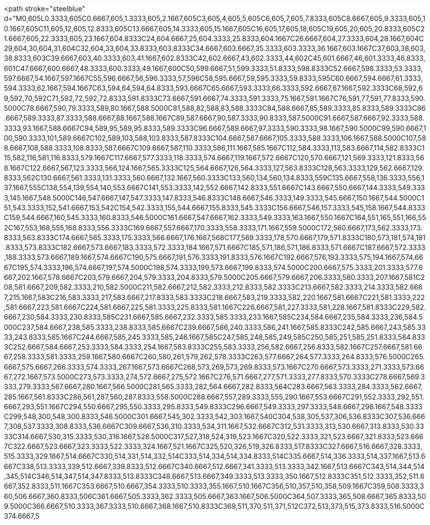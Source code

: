 <path stroke="steelblue" d="M0,605L0.3333,605C0.6667,605,1.3333,605,2.1667,605C3,605,4,605,5,605C6,605,7,605,7.8333,605C8.6667,605,9.3333,605,10.1667,605C11,605,12,605,12.8333,605C13.6667,605,14.3333,605,15.1667,605C16,605,17,605,18,605C19,605,20,605,20.8333,605C21.6667,605,22.3333,605,23.1667,604.8333C24,604.6667,25,604.3333,25.8333,604.1667C26.6667,604,27.3333,604,28.1667,604C29,604,30,604,31,604C32,604,33,604,33.8333,603.8333C34.6667,603.6667,35.3333,603.3333,36.1667,603.1667C37,603,38,603,38.8333,603C39.6667,603,40.3333,603,41.1667,602.8333C42,602.6667,43,602.3333,44,602C45,601.6667,46,601.3333,46.8333,601C47.6667,600.6667,48.3333,600.3333,49.1667,600C50,599.6667,51,599.3333,51.8333,598.8333C52.6667,598.3333,53.3333,597.6667,54.1667,597.1667C55,596.6667,56,596.3333,57,596C58,595.6667,59,595.3333,59.8333,595C60.6667,594.6667,61.3333,594.3333,62.1667,594.1667C63,594,64,594,64.8333,593.6667C65.6667,593.3333,66.3333,592.6667,67.1667,592.3333C68,592,69,592,70,592C71,592,72,592,72.8333,591.8333C73.6667,591.6667,74.3333,591.3333,75.1667,591.1667C76,591,77,591,77.8333,590.5000C78.6667,590,79.3333,589,80.1667,588.5000C81,588,82,588,83,588.3333C84,588.6667,85,589.3333,85.8333,589.3333C86.6667,589.3333,87.3333,588.6667,88.1667,588.1667C89,587.6667,90,587.3333,90.8333,587.5000C91.6667,587.6667,92.3333,588.3333,93.1667,588.6667C94,589,95,589,95.8333,589.3333C96.6667,589.6667,97.3333,590.3333,98.1667,590.5000C99,590.6667,100,590.3333,101,589.6667C102,589,103,588,103.8333,587.8333C104.6667,587.6667,105.3333,588.3333,106.1667,588.5000C107,588.6667,108,588.3333,108.8333,587.6667C109.6667,587,110.3333,586,111.1667,585.1667C112,584.3333,113,583.6667,114,582.8333C115,582,116,581,116.8333,579.1667C117.6667,577.3333,118.3333,574.6667,119.1667,572.6667C120,570.6667,121,569.3333,121.8333,568.1667C122.6667,567,123.3333,566,124.1667,565.3333C125,564.6667,126,564.3333,127,563.8333C128,563.3333,129,562.6667,129.8333,562C130.6667,561.3333,131.3333,560.6667,132.1667,560.3333C133,560,134,560,134.8333,559C135.6667,558,136.3333,556,137.1667,555C138,554,139,554,140,553.6667C141,553.3333,142,552.6667,142.8333,551.6667C143.6667,550.6667,144.3333,549.3333,145.1667,548.5000C146,547.6667,147,547.3333,147.8333,546.8333C148.6667,546.3333,149.3333,545.6667,150.1667,544.5000C151,543.3333,152,541.6667,153,542C154,542.3333,155,544.6667,155.8333,545.3333C156.6667,546,157.3333,545,158.1667,544.8333C159,544.6667,160,545.3333,160.8333,546.5000C161.6667,547.6667,162.3333,549.3333,163.1667,550.1667C164,551,165,551,166,552C167,553,168,555,168.8333,556.3333C169.6667,557.6667,170.3333,558.3333,171.1667,559.5000C172,560.6667,173,562.3333,173.8333,563.8333C174.6667,565.3333,175.3333,566.6667,176.1667,568C177,569.3333,178,570.6667,179,571.8333C180,573,181,574,181.8333,573.8333C182.6667,573.6667,183.3333,572.3333,184.1667,571.6667C185,571,186,571,186.8333,571.6667C187.6667,572.3333,188.3333,573.6667,189.1667,574.6667C190,575.6667,191,576.3333,191.8333,576.1667C192.6667,576,193.3333,575,194.1667,574.6667C195,574.3333,196,574.6667,197,574.5000C198,574.3333,199,573.6667,199.8333,574.5000C200.6667,575.3333,201.3333,577.6667,202.1667,578.6667C203,579.6667,204,579.3333,204.8333,579.5000C205.6667,579.6667,206.3333,580.3333,207.1667,581C208,581.6667,209,582.3333,210,582.5000C211,582.6667,212,582.3333,212.8333,582.3333C213.6667,582.3333,214.3333,582.6667,215.1667,583C216,583.3333,217,583.6667,217.8333,583.3333C218.6667,583,219.3333,582,220.1667,581.6667C221,581.3333,222,581.6667,223,581.6667C224,581.6667,225,581.3333,225.8333,581.1667C226.6667,581,227.3333,581,228.1667,581.8333C229,582.6667,230,584.3333,230.8333,585C231.6667,585.6667,232.3333,585.3333,233.1667,585C234,584.6667,235,584.3333,236,584.5000C237,584.6667,238,585.3333,238.8333,585.6667C239.6667,586,240.3333,586,241.1667,585.8333C242,585.6667,243,585.3333,243.8333,585.1667C244.6667,585,245.3333,585,246.1667,585C247,585,248,585,249,585C250,585,251,585,251.8333,584.8333C252.6667,584.6667,253.3333,584.3333,254.1667,583.8333C255,583.3333,256,582.6667,256.8333,582.1667C257.6667,581.6667,258.3333,581.3333,259.1667,580.6667C260,580,261,579,262,578.3333C263,577.6667,264,577.3333,264.8333,576.5000C265.6667,575.6667,266.3333,574.3333,267.1667,573.6667C268,573,269,573,269.8333,573.1667C270.6667,573.3333,271.3333,573.6667,272.1667,573.5000C273,573.3333,274,572.6667,275,572.1667C276,571.6667,277,571.3333,277.8333,570.3333C278.6667,569.3333,279.3333,567.6667,280.1667,566.5000C281,565.3333,282,564.6667,282.8333,564C283.6667,563.3333,284.3333,562.6667,285.1667,561.8333C286,561,287,560,287.8333,558.5000C288.6667,557,289.3333,555,290.1667,553.6667C291,552.3333,292,551.6667,293,551.1667C294,550.6667,295,550.3333,295.8333,549.8333C296.6667,549.3333,297.3333,548.6667,298.1667,548.3333C299,548,300,548,300.8333,546.5000C301.6667,545,302.3333,542,303.1667,540C304,538,305,537,306,536.8333C307,536.6667,308,537.3333,308.8333,536.6667C309.6667,536,310.3333,534,311.1667,532.6667C312,531.3333,313,530.6667,313.8333,530.3333C314.6667,530,315.3333,530,316.1667,528.5000C317,527,318,524,319,523.1667C320,522.3333,321,523.6667,321.8333,523.6667C322.6667,523.6667,323.3333,522.3333,324.1667,521.1667C325,520,326,519,326.8333,517.8333C327.6667,516.6667,328.3333,515.3333,329.1667,514.6667C330,514,331,514,332,514C333,514,334,514,334.8333,514C335.6667,514,336.3333,514,337.1667,513.6667C338,513.3333,339,512.6667,339.8333,512.6667C340.6667,512.6667,341.3333,513.3333,342.1667,513.6667C343,514,344,514,345,514C346,514,347,514,347.8333,513.8333C348.6667,513.6667,349.3333,513.3333,350.1667,512.8333C351,512.3333,352,511.6667,352.8333,511.1667C353.6667,510.6667,354.3333,510.3333,355.1667,510.1667C356,510,357,510,358,509.1667C359,508.3333,360,506.6667,360.8333,506C361.6667,505.3333,362.3333,505.6667,363.1667,506.5000C364,507.3333,365,508.6667,365.8333,509.5000C366.6667,510.3333,367.3333,510.6667,368.1667,510.8333C369,511,370,511,371,512C372,513,373,515,373.8333,516.5000C374.6667,5